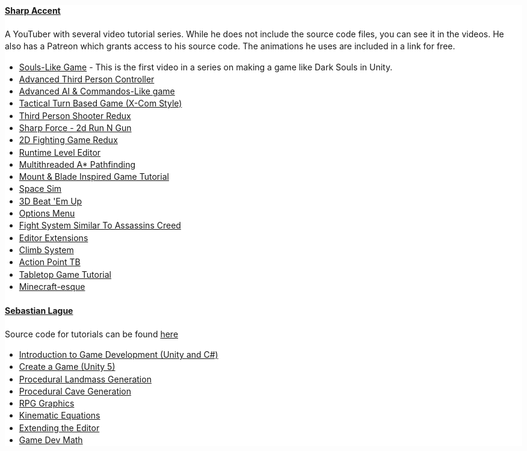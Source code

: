 
#### [Sharp Accent](https://www.youtube.com/channel/UCq9_1E5HE4c_xmhzD3r7VMw) 
 A YouTuber with several video tutorial series.  While he does not include the source code files, you can see it in the videos.  He also has a Patreon which grants access to his source code.
The animations he uses are included in a link for free.
* [Souls-Like Game](https://www.youtube.com/watch?v=-m9tDF2v-5Q&t=3s)  - This is the first video in a series on making a game like Dark Souls in Unity.
* [Advanced Third Person Controller](https://www.youtube.com/watch?v=3YTR_9_Trsg&list=PL1bPKmY0c-wnvW9F4BDJMwDHmq2SQ8m3L) 
* [Advanced AI & Commandos-Like game](https://www.youtube.com/watch?v=hKE8bqaGspM&list=PL1bPKmY0c-wn5J-hoUWTjZFAk8XkoZ9hl)
* [Tactical Turn Based Game (X-Com Style)](https://www.youtube.com/watch?v=4zO5ab05fVM&list=PL1bPKmY0c-wmfc6k6V7M_K7RRQftSXTaU)
* [Third Person Shooter Redux](https://www.youtube.com/watch?v=Zx56JAHEP1U&list=PL1bPKmY0c-wmfD6FzpuyFCmPPg3bwxMqe)
* [Sharp Force - 2d Run N Gun](https://www.youtube.com/watch?v=BpZZLmF6Vak&list=PL1bPKmY0c-wmO47zsKOXueDVgc6Dl_3xD)
* [2D Fighting Game Redux](https://www.youtube.com/watch?v=K581J4JUGPc&list=PL1bPKmY0c-wmOi4Ki-6ryydPeHEcQpul0)
* [Runtime Level Editor](https://www.youtube.com/watch?v=uZLtS13Yhh0&list=PL1bPKmY0c-wkKGBuBvsIsj1bwa0L0u7EW)
* [Multithreaded A* Pathfinding](https://www.youtube.com/watch?v=w9HZhlF8cb0&list=PL1bPKmY0c-wlONKJmj4rSptfOBy3Kb9oP)
* [Mount & Blade Inspired Game Tutorial](https://www.youtube.com/watch?v=5S2qYjbdiQI&list=PL1bPKmY0c-wknEinyz6TNqX_ZiREugle7)
* [Space Sim](https://www.youtube.com/watch?v=4Fq6Om4U6f4&list=PL1bPKmY0c-wmqr3HgQamrQ8LIpENzyQFD)
* [3D Beat 'Em Up](https://www.youtube.com/watch?v=6OMMA0s2NLY&list=PL1bPKmY0c-wlVfved5AJmOht8nogWPDC8)
* [Options Menu](https://www.youtube.com/watch?v=aJUi2cBRFgc&list=PL1bPKmY0c-wn1DBbJtp1mmyGdffZ_g4ht)
* [Fight System Similar To Assassins Creed](https://www.youtube.com/watch?v=xVMyd0SBVcQ&list=PL1bPKmY0c-wmmTqs4riryXAiZPt4pYlIO)
* [Editor Extensions](https://www.youtube.com/watch?v=gHTJmGGH92w&list=PL1bPKmY0c-wnL5-m6ZsCHoMtuwr5aQaj-)
* [Climb System](https://www.youtube.com/watch?v=k8kZ3-K8gcs&list=PL1bPKmY0c-wlGdXHNwGLnREWJcb7-4Rvo)
* [Action Point TB](https://www.youtube.com/watch?v=iynai06XLjA&list=PL1bPKmY0c-wlFrBvvAq8-CpMQrWi_eRl6)
* [Tabletop Game Tutorial](https://www.youtube.com/watch?v=kAiWa7BJ2mk&list=PL1bPKmY0c-wnUhmTeWiCTCoyB3JnJ5PKI)
* [Minecraft-esque](https://www.youtube.com/watch?v=UdgucZ9ypug&list=PL1bPKmY0c-wnDZ6lga05SisII817btycI)

#### [Sebastian Lague](https://www.youtube.com/channel/UCmtyQOKKmrMVaKuRXz02jbQ)

Source code for tutorials can be found [here](https://github.com/SebLague)
* [Introduction to Game Development (Unity and C#)](https://www.youtube.com/watch?v=_cCGBMmMOFw&list=PLFt_AvWsXl0fnA91TcmkRyhhixX9CO3Lw)
* [Create a Game (Unity 5)](https://www.youtube.com/watch?v=SviIeTt2_Lc&list=PLFt_AvWsXl0ctd4dgE1F8g3uec4zKNRV0)
* [Procedural Landmass Generation](https://www.youtube.com/watch?v=wbpMiKiSKm8&list=PLFt_AvWsXl0eBW2EiBtl_sxmDtSgZBxB3)
* [Procedural Cave Generation](https://www.youtube.com/watch?v=v7yyZZjF1z4&list=PLFt_AvWsXl0eZgMK_DT5_biRkWXftAOf9)
* [RPG Graphics](https://www.youtube.com/watch?v=NGn_gSfYwVw&list=PLFt_AvWsXl0f4c56CbvYi038zmCmoZ4CQ)
* [Kinematic Equations](https://www.youtube.com/watch?v=v1V3T5BPd7E&list=PLFt_AvWsXl0eMryeweK7gc9T04lJCIg_W)
* [Extending the Editor](https://www.youtube.com/watch?v=bPO7_JNWNmI&list=PLFt_AvWsXl0eIlJX7u-zBtwWcE1HhKq17)
* [Game Dev Math](https://www.youtube.com/watch?v=KHuI9bXZS74&list=PLFt_AvWsXl0cD2LPxcjxVjWTQLxJqKpgZ)
